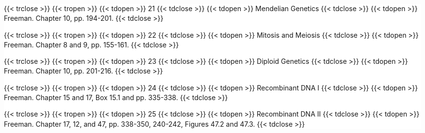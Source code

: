 {{< trclose >}}
{{< tropen >}}
{{< tdopen >}}
21
{{< tdclose >}}
{{< tdopen >}}
Mendelian Genetics
{{< tdclose >}}
{{< tdopen >}}
Freeman. Chapter 10, pp. 194-201.
{{< tdclose >}}

{{< trclose >}}
{{< tropen >}}
{{< tdopen >}}
22
{{< tdclose >}}
{{< tdopen >}}
Mitosis and Meiosis
{{< tdclose >}}
{{< tdopen >}}
Freeman. Chapter 8 and 9, pp. 155-161.
{{< tdclose >}}

{{< trclose >}}
{{< tropen >}}
{{< tdopen >}}
23
{{< tdclose >}}
{{< tdopen >}}
Diploid Genetics
{{< tdclose >}}
{{< tdopen >}}
Freeman. Chapter 10, pp. 201-216.
{{< tdclose >}}

{{< trclose >}}
{{< tropen >}}
{{< tdopen >}}
24
{{< tdclose >}}
{{< tdopen >}}
Recombinant DNA I
{{< tdclose >}}
{{< tdopen >}}
Freeman. Chapter 15 and 17, Box 15.1 and pp. 335-338.
{{< tdclose >}}

{{< trclose >}}
{{< tropen >}}
{{< tdopen >}}
25
{{< tdclose >}}
{{< tdopen >}}
Recombinant DNA II
{{< tdclose >}}
{{< tdopen >}}
Freeman. Chapter 17, 12, and 47, pp. 338-350, 240-242, Figures 47.2 and 47.3.
{{< tdclose >}}
